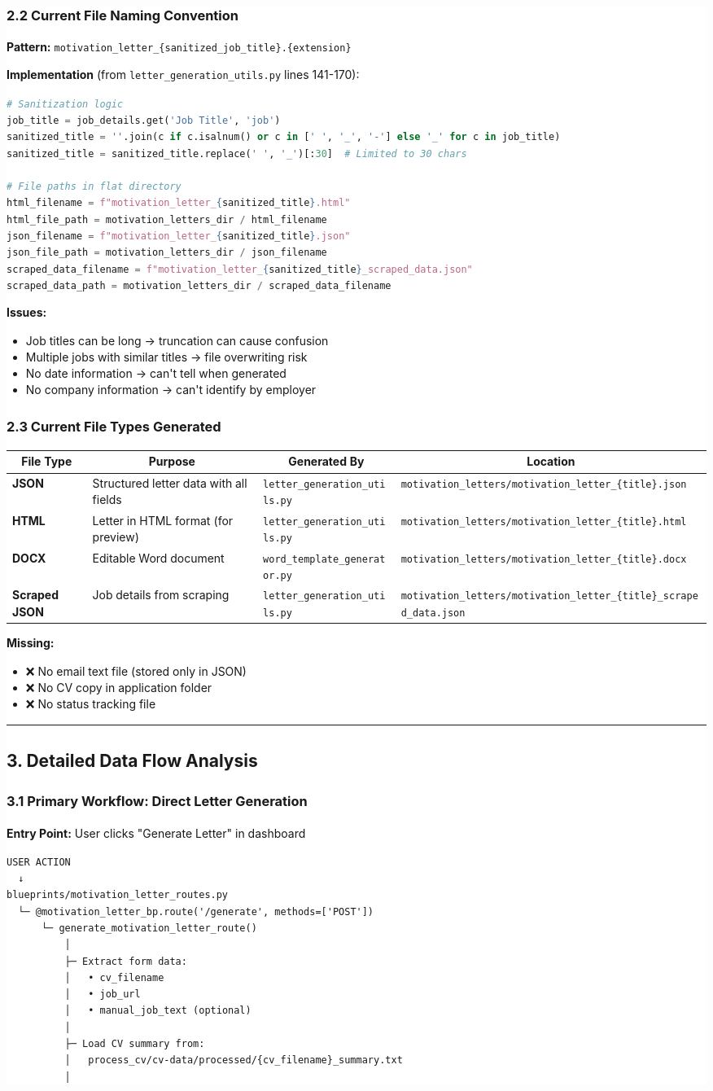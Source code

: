 ### 2.2 Current File Naming Convention

**Pattern:** `motivation_letter_{sanitized_job_title}.{extension}`

**Implementation** (from `letter_generation_utils.py` lines 141-170):
```python
# Sanitization logic
job_title = job_details.get('Job Title', 'job')
sanitized_title = ''.join(c if c.isalnum() or c in [' ', '_', '-'] else '_' for c in job_title)
sanitized_title = sanitized_title.replace(' ', '_')[:30]  # Limited to 30 chars

# File paths in flat directory
html_filename = f"motivation_letter_{sanitized_title}.html"
html_file_path = motivation_letters_dir / html_filename
json_filename = f"motivation_letter_{sanitized_title}.json"
json_file_path = motivation_letters_dir / json_filename
scraped_data_filename = f"motivation_letter_{sanitized_title}_scraped_data.json"
scraped_data_path = motivation_letters_dir / scraped_data_filename
```

**Issues:**
- Job titles can be long → truncation can cause confusion
- Multiple jobs with similar titles → file overwriting risk
- No date information → can't tell when generated
- No company information → can't identify by employer

### 2.3 Current File Types Generated

| File Type | Purpose | Generated By | Location |
|-----------|---------|--------------|----------|
| **JSON** | Structured letter data with all fields | `letter_generation_utils.py` | `motivation_letters/motivation_letter_{title}.json` |
| **HTML** | Letter in HTML format (for preview) | `letter_generation_utils.py` | `motivation_letters/motivation_letter_{title}.html` |
| **DOCX** | Editable Word document | `word_template_generator.py` | `motivation_letters/motivation_letter_{title}.docx` |
| **Scraped JSON** | Job details from scraping | `letter_generation_utils.py` | `motivation_letters/motivation_letter_{title}_scraped_data.json` |

**Missing:**
- ❌ No email text file (stored only in JSON)
- ❌ No CV copy in application folder
- ❌ No status tracking file

---

## 3. Detailed Data Flow Analysis

### 3.1 Primary Workflow: Direct Letter Generation

**Entry Point:** User clicks "Generate Letter" in dashboard

```
USER ACTION
  ↓
blueprints/motivation_letter_routes.py
  └─ @motivation_letter_bp.route('/generate', methods=['POST'])
      └─ generate_motivation_letter_route()
          │
          ├─ Extract form data:
          │   • cv_filename
          │   • job_url
          │   • manual_job_text (optional)
          │
          ├─ Load CV summary from: 
          │   process_cv/cv-data/processed/{cv_filename}_summary.txt
          │
```